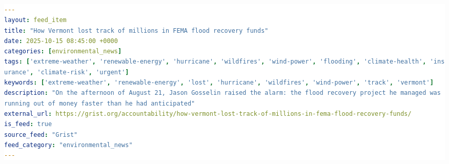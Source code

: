 ```yaml
---
layout: feed_item
title: "How Vermont lost track of millions in FEMA flood recovery funds"
date: 2025-10-15 08:45:00 +0000
categories: [environmental_news]
tags: ['extreme-weather', 'renewable-energy', 'hurricane', 'wildfires', 'wind-power', 'flooding', 'climate-health', 'insurance', 'climate-risk', 'urgent']
keywords: ['extreme-weather', 'renewable-energy', 'lost', 'hurricane', 'wildfires', 'wind-power', 'track', 'vermont']
description: "On the afternoon of August 21, Jason Gosselin raised the alarm: the flood recovery project he managed was running out of money faster than he had anticipated"
external_url: https://grist.org/accountability/how-vermont-lost-track-of-millions-in-fema-flood-recovery-funds/
is_feed: true
source_feed: "Grist"
feed_category: "environmental_news"
---
```

